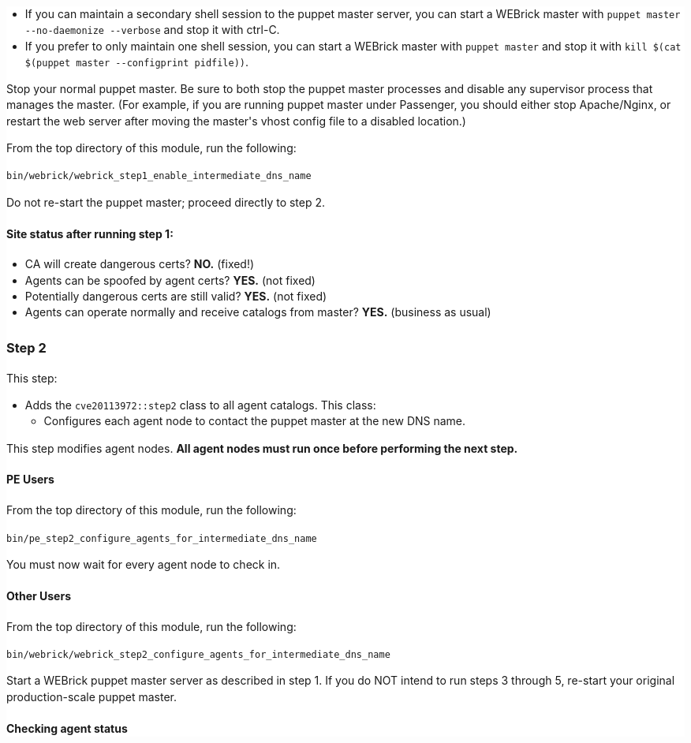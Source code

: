 * If you can maintain a secondary shell session to the puppet master server, you
  can start a WEBrick master with `puppet master --no-daemonize --verbose` and
  stop it with ctrl-C.
* If you prefer to only maintain one shell session, you can start a WEBrick
  master with `puppet master` and stop it with 
  `kill $(cat $(puppet master --configprint pidfile))`. 

Stop your normal puppet master. Be sure to both stop the puppet master
processes and disable any supervisor process that manages the master. (For
example, if you are running puppet master under Passenger, you should either
stop Apache/Nginx, or restart the web server after moving the master's vhost
config file to a disabled location.)

From the top directory of this module, run the following:

    bin/webrick/webrick_step1_enable_intermediate_dns_name

Do not re-start the puppet master; proceed directly to step 2.

#### Site status after running step 1:

- CA will create dangerous certs? **NO.** (fixed!)
- Agents can be spoofed by agent certs? **YES.** (not fixed)
- Potentially dangerous certs are still valid? **YES.** (not fixed)
- Agents can operate normally and receive catalogs from master? **YES.**
  (business as usual)

### Step 2

This step: 

* Adds the `cve20113972::step2` class to all agent catalogs. This class:
    * Configures each agent node to contact the puppet master at the new DNS
      name.

This step modifies agent nodes. **All agent nodes must run once before
performing the next step.**

#### PE Users

From the top directory of this module, run the following:

    bin/pe_step2_configure_agents_for_intermediate_dns_name

You must now wait for every agent node to check in.

#### Other Users

From the top directory of this module, run the following:

    bin/webrick/webrick_step2_configure_agents_for_intermediate_dns_name

Start a WEBrick puppet master server as described in step 1. If you do NOT
intend to run steps 3 through 5, re-start your original production-scale
puppet master.

#### Checking agent status
